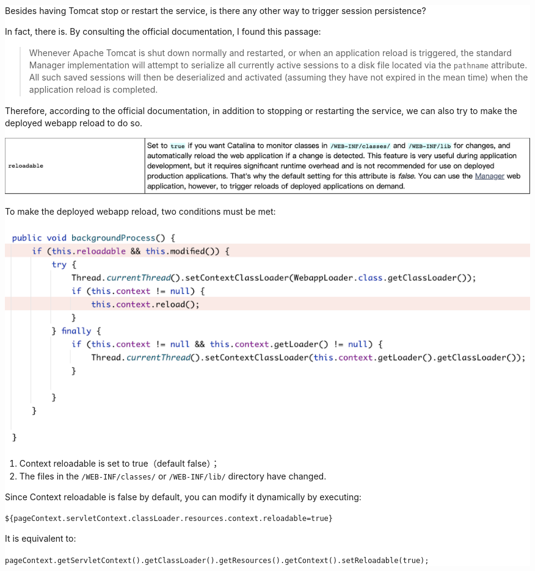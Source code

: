 Besides having Tomcat stop or restart the service, is there any other way to trigger session persistence?

In fact, there is. By consulting the official documentation, I found this passage:

> Whenever Apache Tomcat is shut down normally and restarted, or when an application reload is triggered, the standard Manager implementation will attempt to serialize all currently active sessions to a disk file located via the `pathname` attribute. All such saved sessions will then be deserialized and activated (assuming they have not expired in the mean time) when the application reload is completed.

Therefore, according to the official documentation, in addition to stopping or restarting the service, we can also try to make the deployed webapp reload to do so.

![image-20220125162823145](media/image-20220125162823145.png)

To make the deployed webapp reload, two conditions must be met:

![image-20220125162856451](media/image-20220125162856451.png)

1. Context reloadable is set to true（default false）；
2. The files in the `/WEB-INF/classes/` or `/WEB-INF/lib/` directory have changed.

Since Context reloadable is false by default, you can modify it dynamically by executing:

```
${pageContext.servletContext.classLoader.resources.context.reloadable=true}
```

It is equivalent to:

```
pageContext.getServletContext().getClassLoader().getResources().getContext().setReloadable(true);
```

